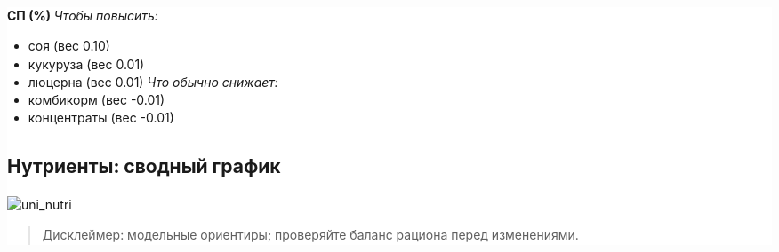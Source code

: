 **СП (%)**
_Чтобы повысить:_
- соя (вес 0.10)
- кукуруза (вес 0.01)
- люцерна (вес 0.01)
_Что обычно снижает:_
- комбикорм (вес -0.01)
- концентраты (вес -0.01)


## Нутриенты: сводный график

<img src="file:///C:/Users/%D0%90%D0%BB%D0%B5%D0%BA%D1%81%D0%B0%D0%BD%D0%B4%D1%80/gitprojects/AgroTech/desktop/graphics/jhg_2025-10-09_1759968962/uni_nutri.png" alt="uni_nutri" width="960">


> Дисклеймер: модельные ориентиры; проверяйте баланс рациона перед изменениями.
